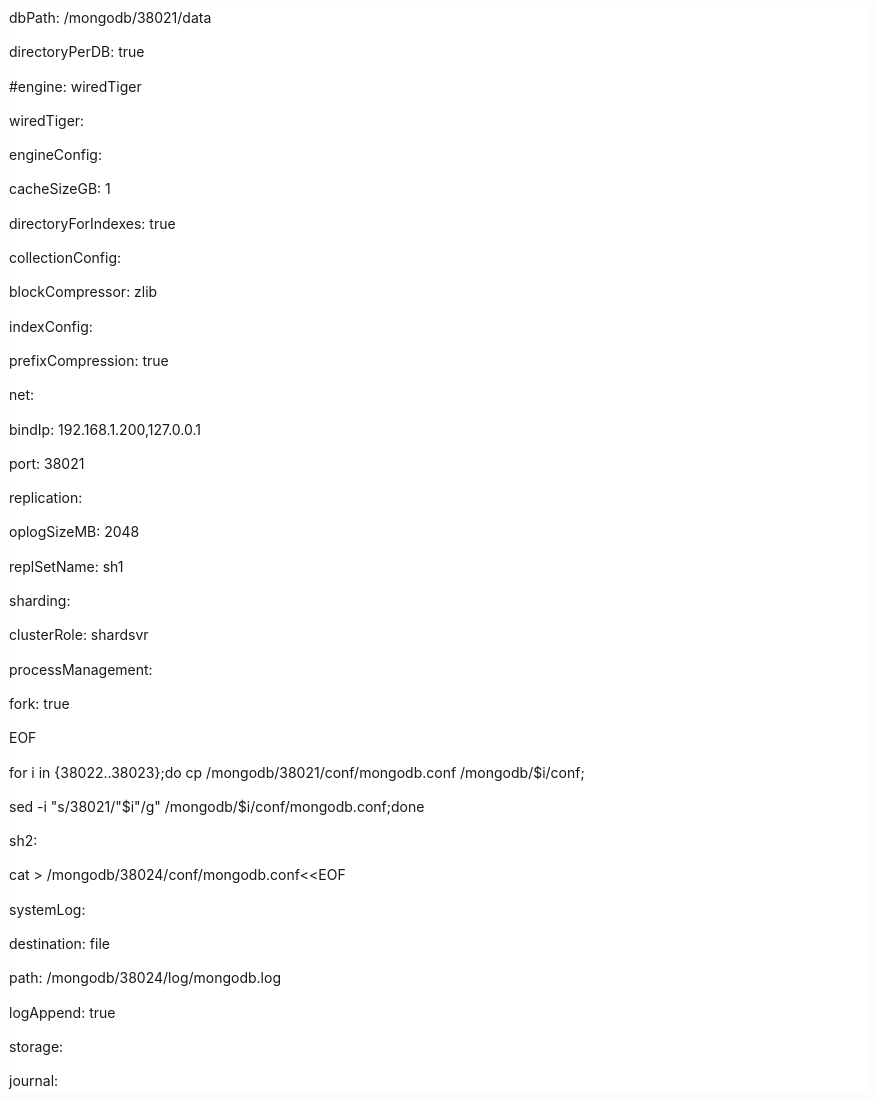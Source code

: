  dbPath: /mongodb/38021/data

 directoryPerDB: true

 \#engine: wiredTiger

 wiredTiger:

  engineConfig:

   cacheSizeGB: 1

   directoryForIndexes: true

  collectionConfig:

   blockCompressor: zlib

  indexConfig:

   prefixCompression: true

net:

 bindIp: 192.168.1.200,127.0.0.1

 port: 38021

replication:

 oplogSizeMB: 2048

 replSetName: sh1

sharding:

 clusterRole: shardsvr

processManagement: 

 fork: true

EOF

 

for i in {38022..38023};do cp /mongodb/38021/conf/mongodb.conf /mongodb/$i/conf;

sed -i "s/38021/"$i"/g" /mongodb/$i/conf/mongodb.conf;done

 

sh2:

cat > /mongodb/38024/conf/mongodb.conf<<EOF 

systemLog:

 destination: file

 path: /mongodb/38024/log/mongodb.log  

 logAppend: true

storage:

 journal:
